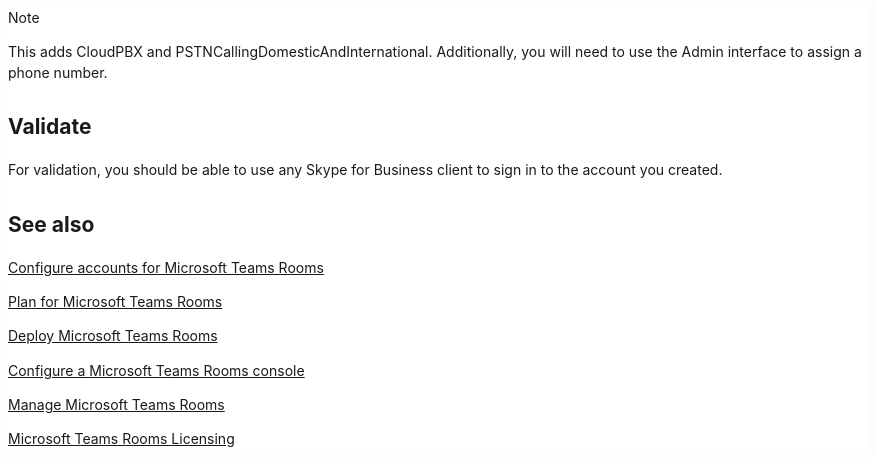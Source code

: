 > [!NOTE]
> This adds CloudPBX and PSTNCallingDomesticAndInternational. Additionally, you will need to use the Admin interface to assign a phone number.

## Validate

For validation, you should be able to use any Skype for Business client to sign in to the account you created.

## See also

[Configure accounts for Microsoft Teams Rooms](rooms-configure-accounts.md)

[Plan for Microsoft Teams Rooms](rooms-plan.md)

[Deploy Microsoft Teams Rooms](rooms-deploy.md)

[Configure a Microsoft Teams Rooms console](console.md)

[Manage Microsoft Teams Rooms](rooms-manage.md)

[Microsoft Teams Rooms Licensing](rooms-licensing.md)
